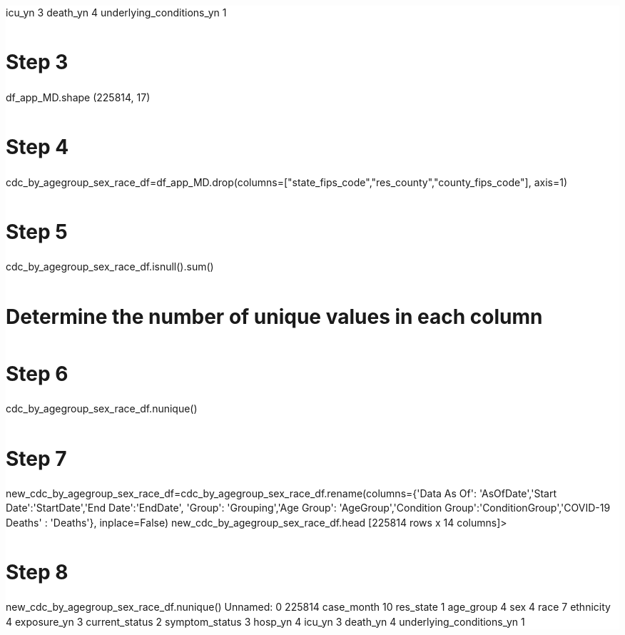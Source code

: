 icu_yn                           3
death_yn                         4
underlying_conditions_yn         1

# Step 3
df_app_MD.shape
(225814, 17)

# Step 4
cdc_by_agegroup_sex_race_df=df_app_MD.drop(columns=["state_fips_code","res_county","county_fips_code"], axis=1)

# Step 5
cdc_by_agegroup_sex_race_df.isnull().sum()

# Determine the number of unique values in each column
# Step 6
cdc_by_agegroup_sex_race_df.nunique()

# Step 7
new_cdc_by_agegroup_sex_race_df=cdc_by_agegroup_sex_race_df.rename(columns={'Data As Of': 'AsOfDate','Start Date':'StartDate','End Date':'EndDate', 'Group': 'Grouping','Age Group': 'AgeGroup','Condition Group':'ConditionGroup','COVID-19 Deaths' : 'Deaths'}, inplace=False)
new_cdc_by_agegroup_sex_race_df.head
[225814 rows x 14 columns]>

# Step 8
new_cdc_by_agegroup_sex_race_df.nunique()
Unnamed: 0                  225814
case_month                      10
res_state                        1
age_group                        4
sex                              4
race                             7
ethnicity                        4
exposure_yn                      3
current_status                   2
symptom_status                   3
hosp_yn                          4
icu_yn                           3
death_yn                         4
underlying_conditions_yn         1

